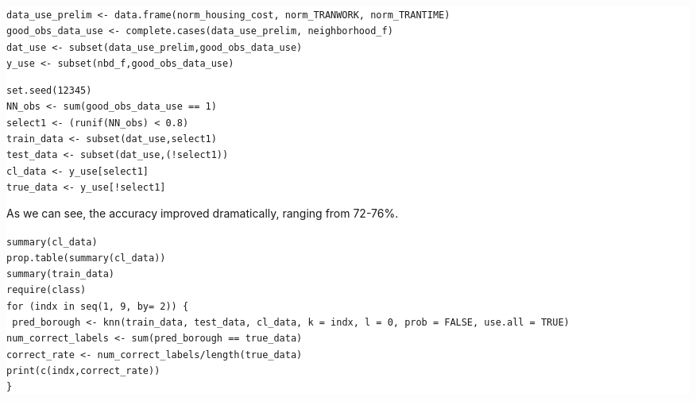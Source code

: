 
```{r}
data_use_prelim <- data.frame(norm_housing_cost, norm_TRANWORK, norm_TRANTIME)
good_obs_data_use <- complete.cases(data_use_prelim, neighborhood_f)
dat_use <- subset(data_use_prelim,good_obs_data_use)
y_use <- subset(nbd_f,good_obs_data_use)
```

```{r}
set.seed(12345)
NN_obs <- sum(good_obs_data_use == 1)
select1 <- (runif(NN_obs) < 0.8)
train_data <- subset(dat_use,select1)
test_data <- subset(dat_use,(!select1))
cl_data <- y_use[select1]
true_data <- y_use[!select1]
```


As we can see, the accuracy improved dramatically, ranging from 72-76%. 
```{r}
summary(cl_data)
prop.table(summary(cl_data))
summary(train_data)
require(class)
for (indx in seq(1, 9, by= 2)) {
 pred_borough <- knn(train_data, test_data, cl_data, k = indx, l = 0, prob = FALSE, use.all = TRUE)
num_correct_labels <- sum(pred_borough == true_data)
correct_rate <- num_correct_labels/length(true_data)
print(c(indx,correct_rate))
}
```

